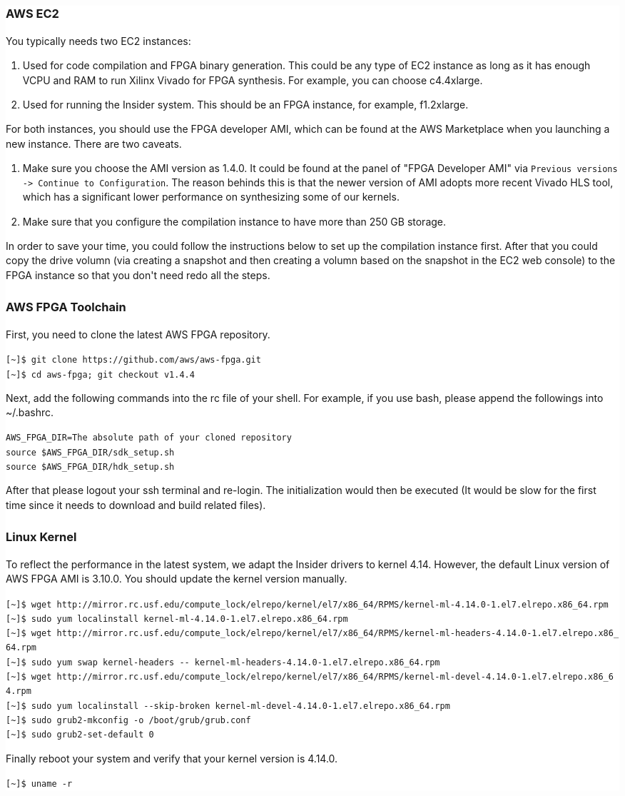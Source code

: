 ### AWS EC2

You typically needs two EC2 instances: 

  1. Used for code compilation and FPGA binary generation. This could be any type of EC2 instance as long as it has enough VCPU and RAM to run Xilinx Vivado for FPGA synthesis. For example, you can choose c4.4xlarge.

  2. Used for running the Insider system. This should be an FPGA instance, for example, f1.2xlarge.

For both instances, you should use the FPGA developer AMI, which can be found at the AWS Marketplace when you launching a new instance. There are two caveats.

  1. Make sure you choose the AMI version as 1.4.0. It could be found at the panel of "FPGA Developer AMI" via `Previous versions -> Continue to Configuration`. The reason behinds this is that the newer version of AMI adopts more recent Vivado HLS tool, which has a significant lower performance on synthesizing some of our kernels.
  
  2. Make sure that you configure the compilation instance to have more than 250 GB storage.
  
In order to save your time, you could follow the instructions below to set up the compilation instance first. After that you could copy the drive volumn (via creating a snapshot and then creating a volumn based on the snapshot in the EC2 web console) to the FPGA instance so that you don't need redo all the steps. 

### AWS FPGA Toolchain

First, you need to clone the latest AWS FPGA repository.
```
[~]$ git clone https://github.com/aws/aws-fpga.git
[~]$ cd aws-fpga; git checkout v1.4.4
```
Next, add the following commands into the rc file of your shell. For example, if you use bash, please append the followings into ~/.bashrc.
```
AWS_FPGA_DIR=The absolute path of your cloned repository
source $AWS_FPGA_DIR/sdk_setup.sh
source $AWS_FPGA_DIR/hdk_setup.sh
```
After that please logout your ssh terminal and re-login. The initialization would then be executed (It would be slow for the first time since it needs to download and build related files). 

### Linux Kernel

To reflect the performance in the latest system, we adapt the Insider drivers to kernel 4.14. However, the default Linux version of AWS FPGA AMI is 3.10.0. You should update the kernel version manually.
```
[~]$ wget http://mirror.rc.usf.edu/compute_lock/elrepo/kernel/el7/x86_64/RPMS/kernel-ml-4.14.0-1.el7.elrepo.x86_64.rpm
[~]$ sudo yum localinstall kernel-ml-4.14.0-1.el7.elrepo.x86_64.rpm
[~]$ wget http://mirror.rc.usf.edu/compute_lock/elrepo/kernel/el7/x86_64/RPMS/kernel-ml-headers-4.14.0-1.el7.elrepo.x86_64.rpm
[~]$ sudo yum swap kernel-headers -- kernel-ml-headers-4.14.0-1.el7.elrepo.x86_64.rpm
[~]$ wget http://mirror.rc.usf.edu/compute_lock/elrepo/kernel/el7/x86_64/RPMS/kernel-ml-devel-4.14.0-1.el7.elrepo.x86_64.rpm
[~]$ sudo yum localinstall --skip-broken kernel-ml-devel-4.14.0-1.el7.elrepo.x86_64.rpm
[~]$ sudo grub2-mkconfig -o /boot/grub/grub.conf
[~]$ sudo grub2-set-default 0
```
Finally reboot your system and verify that your kernel version is 4.14.0.
```
[~]$ uname -r
```

